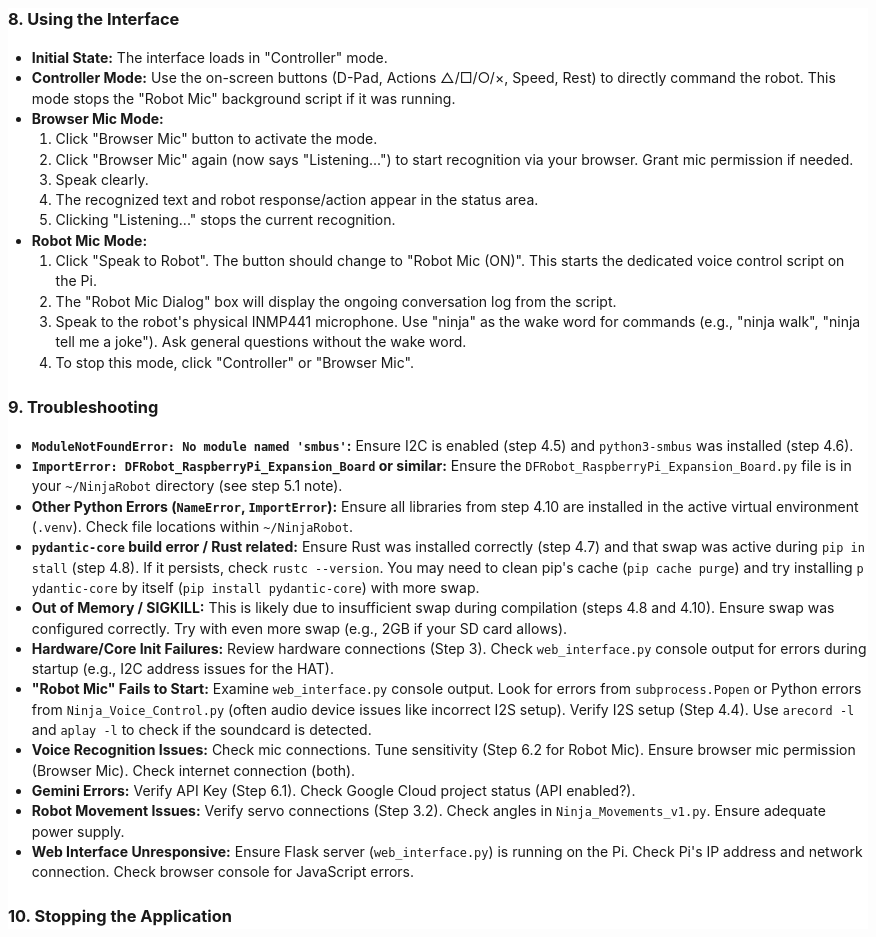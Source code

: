 ### 8. Using the Interface

*   **Initial State:** The interface loads in "Controller" mode.
*   **Controller Mode:** Use the on-screen buttons (D-Pad, Actions △/□/○/×, Speed, Rest) to directly command the robot. This mode stops the "Robot Mic" background script if it was running.
*   **Browser Mic Mode:**
    1.  Click "Browser Mic" button to activate the mode.
    2.  Click "Browser Mic" again (now says "Listening...") to start recognition via your browser. Grant mic permission if needed.
    3.  Speak clearly.
    4.  The recognized text and robot response/action appear in the status area.
    5.  Clicking "Listening..." stops the current recognition.
*   **Robot Mic Mode:**
    1.  Click "Speak to Robot". The button should change to "Robot Mic (ON)". This starts the dedicated voice control script on the Pi.
    2.  The "Robot Mic Dialog" box will display the ongoing conversation log from the script.
    3.  Speak to the robot's physical INMP441 microphone. Use "ninja" as the wake word for commands (e.g., "ninja walk", "ninja tell me a joke"). Ask general questions without the wake word.
    4.  To stop this mode, click "Controller" or "Browser Mic".

### 9. Troubleshooting

*   **`ModuleNotFoundError: No module named 'smbus'`:** Ensure I2C is enabled (step 4.5) and `python3-smbus` was installed (step 4.6).
*   **`ImportError: DFRobot_RaspberryPi_Expansion_Board` or similar:** Ensure the `DFRobot_RaspberryPi_Expansion_Board.py` file is in your `~/NinjaRobot` directory (see step 5.1 note).
*   **Other Python Errors (`NameError`, `ImportError`):** Ensure all libraries from step 4.10 are installed in the active virtual environment (`.venv`). Check file locations within `~/NinjaRobot`.
*   **`pydantic-core` build error / Rust related:** Ensure Rust was installed correctly (step 4.7) and that swap was active during `pip install` (step 4.8). If it persists, check `rustc --version`. You may need to clean pip's cache (`pip cache purge`) and try installing `pydantic-core` by itself (`pip install pydantic-core`) with more swap.
*   **Out of Memory / SIGKILL:** This is likely due to insufficient swap during compilation (steps 4.8 and 4.10). Ensure swap was configured correctly. Try with even more swap (e.g., 2GB if your SD card allows).
*   **Hardware/Core Init Failures:** Review hardware connections (Step 3). Check `web_interface.py` console output for errors during startup (e.g., I2C address issues for the HAT).
*   **"Robot Mic" Fails to Start:** Examine `web_interface.py` console output. Look for errors from `subprocess.Popen` or Python errors from `Ninja_Voice_Control.py` (often audio device issues like incorrect I2S setup). Verify I2S setup (Step 4.4). Use `arecord -l` and `aplay -l` to check if the soundcard is detected.
*   **Voice Recognition Issues:** Check mic connections. Tune sensitivity (Step 6.2 for Robot Mic). Ensure browser mic permission (Browser Mic). Check internet connection (both).
*   **Gemini Errors:** Verify API Key (Step 6.1). Check Google Cloud project status (API enabled?).
*   **Robot Movement Issues:** Verify servo connections (Step 3.2). Check angles in `Ninja_Movements_v1.py`. Ensure adequate power supply.
*   **Web Interface Unresponsive:** Ensure Flask server (`web_interface.py`) is running on the Pi. Check Pi's IP address and network connection. Check browser console for JavaScript errors.

### 10. Stopping the Application
